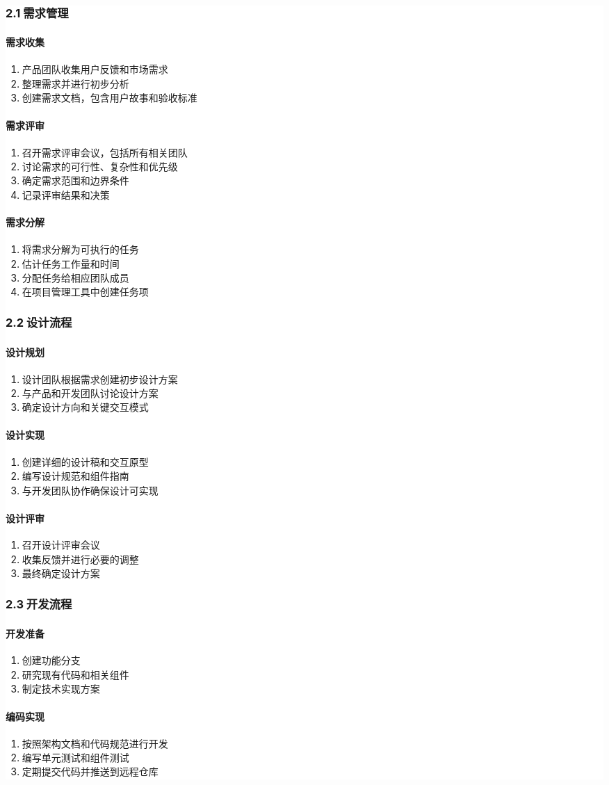 ### 2.1 需求管理

#### 需求收集

1. 产品团队收集用户反馈和市场需求
2. 整理需求并进行初步分析
3. 创建需求文档，包含用户故事和验收标准

#### 需求评审

1. 召开需求评审会议，包括所有相关团队
2. 讨论需求的可行性、复杂性和优先级
3. 确定需求范围和边界条件
4. 记录评审结果和决策

#### 需求分解

1. 将需求分解为可执行的任务
2. 估计任务工作量和时间
3. 分配任务给相应团队成员
4. 在项目管理工具中创建任务项

### 2.2 设计流程

#### 设计规划

1. 设计团队根据需求创建初步设计方案
2. 与产品和开发团队讨论设计方案
3. 确定设计方向和关键交互模式

#### 设计实现

1. 创建详细的设计稿和交互原型
2. 编写设计规范和组件指南
3. 与开发团队协作确保设计可实现

#### 设计评审

1. 召开设计评审会议
2. 收集反馈并进行必要的调整
3. 最终确定设计方案

### 2.3 开发流程

#### 开发准备

1. 创建功能分支
2. 研究现有代码和相关组件
3. 制定技术实现方案

#### 编码实现

1. 按照架构文档和代码规范进行开发
2. 编写单元测试和组件测试
3. 定期提交代码并推送到远程仓库
